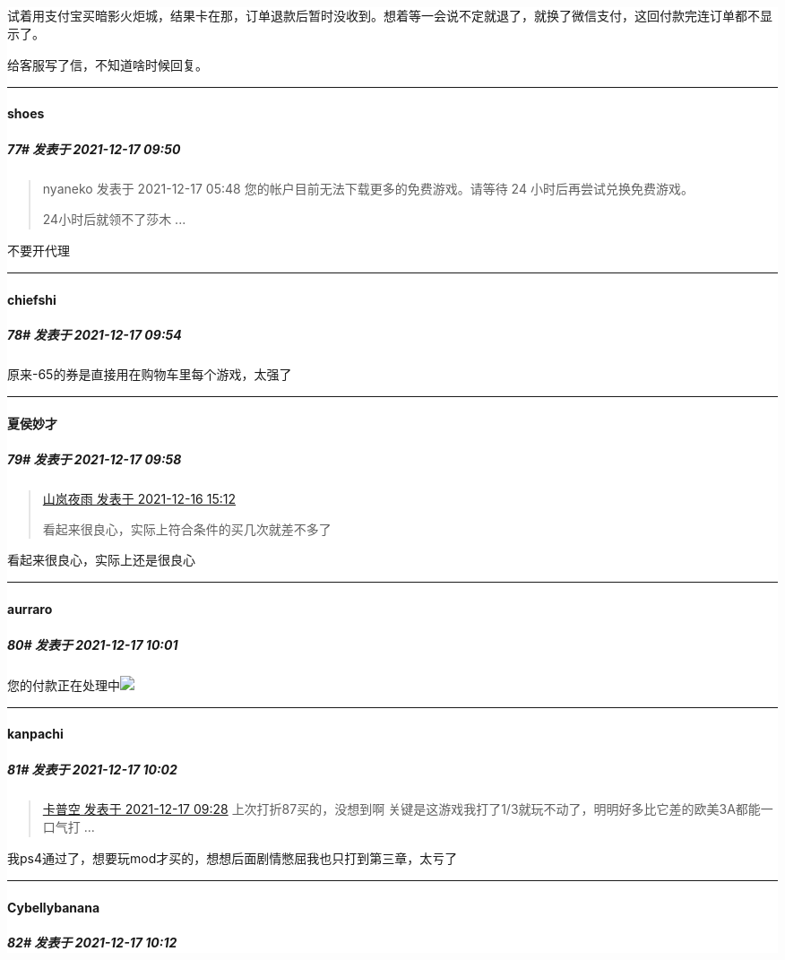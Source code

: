 试着用支付宝买暗影火炬城，结果卡在那，订单退款后暂时没收到。想着等一会说不定就退了，就换了微信支付，这回付款完连订单都不显示了。

给客服写了信，不知道啥时候回复。

*****

####  shoes  
##### 77#       发表于 2021-12-17 09:50

<blockquote>nyaneko 发表于 2021-12-17 05:48
您的帐户目前无法下载更多的免费游戏。请等待 24 小时后再尝试兑换免费游戏。

24小时后就领不了莎木 ...</blockquote>
不要开代理

*****

####  chiefshi  
##### 78#       发表于 2021-12-17 09:54

原来-65的券是直接用在购物车里每个游戏，太强了

*****

####  夏侯妙才  
##### 79#       发表于 2021-12-17 09:58

<blockquote><a href="httphttps://bbs.saraba1st.com/2b/forum.php?mod=redirect&amp;goto=findpost&amp;pid=53960245&amp;ptid=2042703" target="_blank">山岚夜雨 发表于 2021-12-16 15:12</a>

看起来很良心，实际上符合条件的买几次就差不多了</blockquote>
看起来很良心，实际上还是很良心

*****

####  aurraro  
##### 80#       发表于 2021-12-17 10:01

您的付款正在处理中<img src="https://static.saraba1st.com/image/smiley/face2017/002.png" referrerpolicy="no-referrer">

*****

####  kanpachi  
##### 81#       发表于 2021-12-17 10:02

<blockquote><a href="httphttps://bbs.saraba1st.com/2b/forum.php?mod=redirect&amp;goto=findpost&amp;pid=53969030&amp;ptid=2042703" target="_blank">卡普空 发表于 2021-12-17 09:28</a>
上次打折87买的，没想到啊 关键是这游戏我打了1/3就玩不动了，明明好多比它差的欧美3A都能一口气打 ...</blockquote>
我ps4通过了，想要玩mod才买的，想想后面剧情憋屈我也只打到第三章，太亏了



*****

####  Cybellybanana  
##### 82#       发表于 2021-12-17 10:12

